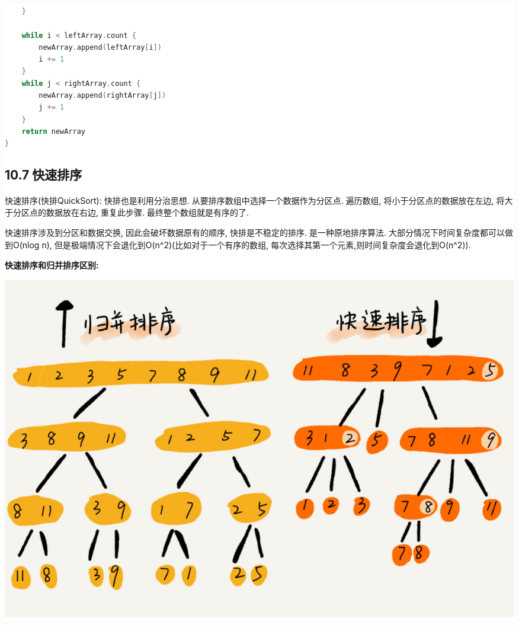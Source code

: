 ```swift
    }
    
    while i < leftArray.count {
        newArray.append(leftArray[i])
        i += 1
    }
    while j < rightArray.count {
        newArray.append(rightArray[j])
        j += 1
    }
    return newArray
}
```

## 10.7 快速排序
快速排序(快排QuickSort): 快排也是利用分治思想. 从要排序数组中选择一个数据作为分区点. 遍历数组, 将小于分区点的数据放在左边, 将大于分区点的数据放在右边, 重复此步骤. 最终整个数组就是有序的了.

快速排序涉及到分区和数据交换, 因此会破坏数据原有的顺序, 快排是不稳定的排序. 是一种原地排序算法. 大部分情况下时间复杂度都可以做到O(nlog n), 但是极端情况下会退化到O(n^2)(比如对于一个有序的数组, 每次选择其第一个元素,则时间复杂度会退化到O(n^2)). 

**快速排序和归并排序区别:**

![](images/aa03ae570dace416127c9ccf9db8ac05.jpg)
